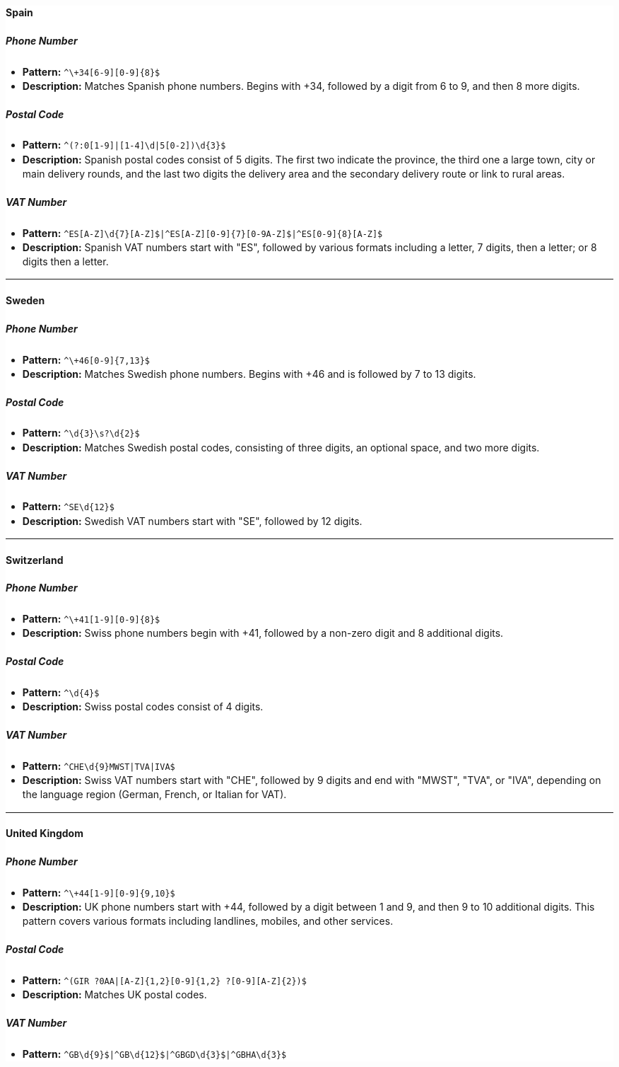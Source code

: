 
#### Spain
##### Phone Number
- **Pattern:** `^\+34[6-9][0-9]{8}$`
- **Description:** Matches Spanish phone numbers. Begins with +34, followed by a digit from 6 to 9, and then 8 more digits.
##### Postal Code
- **Pattern:** `^(?:0[1-9]|[1-4]\d|5[0-2])\d{3}$`
- **Description:** Spanish postal codes consist of 5 digits. The first two indicate the province, the third one a large town, city or main delivery rounds, and the last two digits the delivery area and the secondary delivery route or link to rural areas.
##### VAT Number
- **Pattern:** `^ES[A-Z]\d{7}[A-Z]$|^ES[A-Z][0-9]{7}[0-9A-Z]$|^ES[0-9]{8}[A-Z]$`
- **Description:** Spanish VAT numbers start with "ES", followed by various formats including a letter, 7 digits, then a letter; or 8 digits then a letter.

---

#### Sweden
##### Phone Number
- **Pattern:** `^\+46[0-9]{7,13}$`
- **Description:** Matches Swedish phone numbers. Begins with +46 and is followed by 7 to 13 digits.
##### Postal Code
- **Pattern:** `^\d{3}\s?\d{2}$`
- **Description:** Matches Swedish postal codes, consisting of three digits, an optional space, and two more digits.
##### VAT Number
- **Pattern:** `^SE\d{12}$`
- **Description:**  Swedish VAT numbers start with "SE", followed by 12 digits.

---

#### Switzerland
##### Phone Number
- **Pattern:** `^\+41[1-9][0-9]{8}$`
- **Description:** Swiss phone numbers begin with +41, followed by a non-zero digit and 8 additional digits.
##### Postal Code
- **Pattern:** `^\d{4}$`
- **Description:** Swiss postal codes consist of 4 digits.
##### VAT Number
- **Pattern:** `^CHE\d{9}MWST|TVA|IVA$`
- **Description:** Swiss VAT numbers start with "CHE", followed by 9 digits and end with "MWST", "TVA", or "IVA", depending on the language region (German, French, or Italian for VAT).

---

#### United Kingdom
##### Phone Number
- **Pattern:** `^\+44[1-9][0-9]{9,10}$`
- **Description:** UK phone numbers start with +44, followed by a digit between 1 and 9, and then 9 to 10 additional digits. This pattern covers various formats including landlines, mobiles, and other services.
##### Postal Code
- **Pattern:** `^(GIR ?0AA|[A-Z]{1,2}[0-9]{1,2} ?[0-9][A-Z]{2})$`
- **Description:** Matches UK postal codes.
##### VAT Number
- **Pattern:** `^GB\d{9}$|^GB\d{12}$|^GBGD\d{3}$|^GBHA\d{3}$`